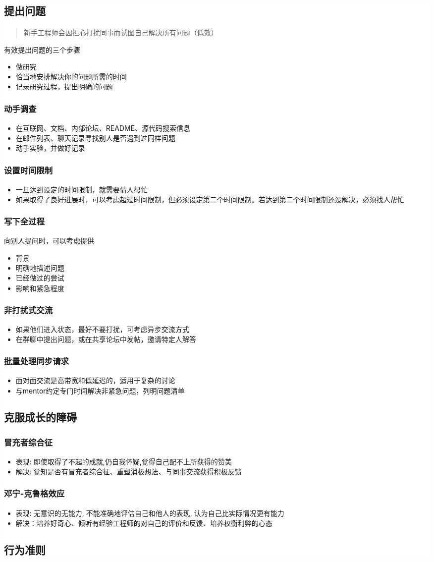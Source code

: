 ## 提出问题

> 新手工程师会因担心打扰同事而试图自己解决所有问题（低效）

有效提出问题的三个步骤
- 做研究
- 恰当地安排解决你的问题所需的时间
- 记录研究过程，提出明确的问题

### 动手调查

- 在互联网、文档、内部论坛、README、源代码搜索信息
- 在邮件列表、聊天记录寻找别人是否遇到过同样问题
- 动手实验，并做好记录

### 设置时间限制

- 一旦达到设定的时间限制，就需要情人帮忙
- 如果取得了良好进展时，可以考虑超过时间限制，但必须设定第二个时间限制。若达到第二个时间限制还没解决，必须找人帮忙

### 写下全过程

向别人提问时，可以考虑提供
- 背景
- 明确地描述问题
- 已经做过的尝试
- 影响和紧急程度

### 非打扰式交流

- 如果他们进入状态，最好不要打扰，可考虑异步交流方式
- 在群聊中提出问题，或在共享论坛中发帖，邀请特定人解答

### 批量处理同步请求

- 面对面交流是高带宽和低延迟的，适用于复杂的讨论
- 与mentor约定专门时间解决非紧急问题，列明问题清单

## 克服成长的障碍

### 冒充者综合征

- 表现: 即使取得了不起的成就,仍自我怀疑,觉得自己配不上所获得的赞美
- 解决: 觉知是否有冒充者综合征、重塑消极想法、与同事交流获得积极反馈

### 邓宁-克鲁格效应

- 表现: 无意识的无能力, 不能准确地评估自己和他人的表现, 认为自己比实际情况更有能力
- 解决：培养好奇心、倾听有经验工程师的对自己的评价和反馈、培养权衡利弊的心态

## 行为准则
